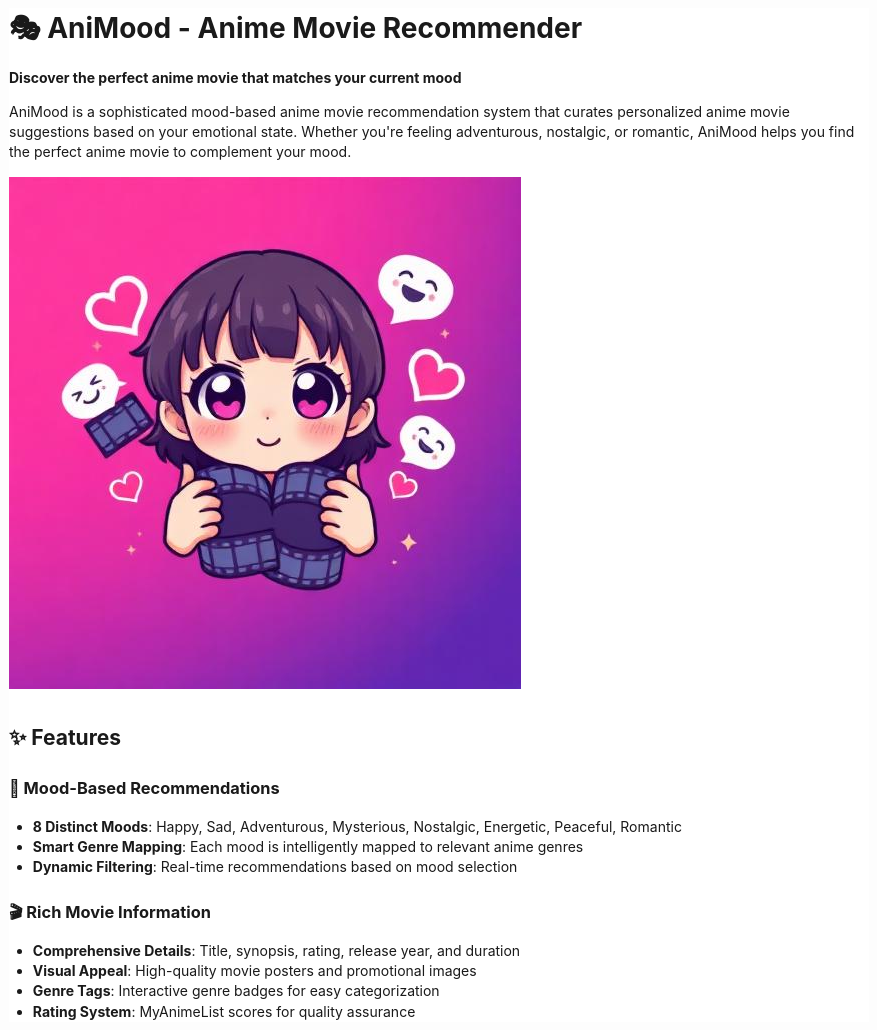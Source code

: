 # 🎭 AniMood - Anime Movie Recommender

**Discover the perfect anime movie that matches your current mood**

AniMood is a sophisticated mood-based anime movie recommendation system that curates personalized anime movie suggestions based on your emotional state. Whether you're feeling adventurous, nostalgic, or romantic, AniMood helps you find the perfect anime movie to complement your mood.

![AniMood Preview](public/anime-logo.png)

## ✨ Features

### 🎯 Mood-Based Recommendations
- **8 Distinct Moods**: Happy, Sad, Adventurous, Mysterious, Nostalgic, Energetic, Peaceful, Romantic
- **Smart Genre Mapping**: Each mood is intelligently mapped to relevant anime genres
- **Dynamic Filtering**: Real-time recommendations based on mood selection

### 🎬 Rich Movie Information
- **Comprehensive Details**: Title, synopsis, rating, release year, and duration
- **Visual Appeal**: High-quality movie posters and promotional images
- **Genre Tags**: Interactive genre badges for easy categorization
- **Rating System**: MyAnimeList scores for quality assurance
